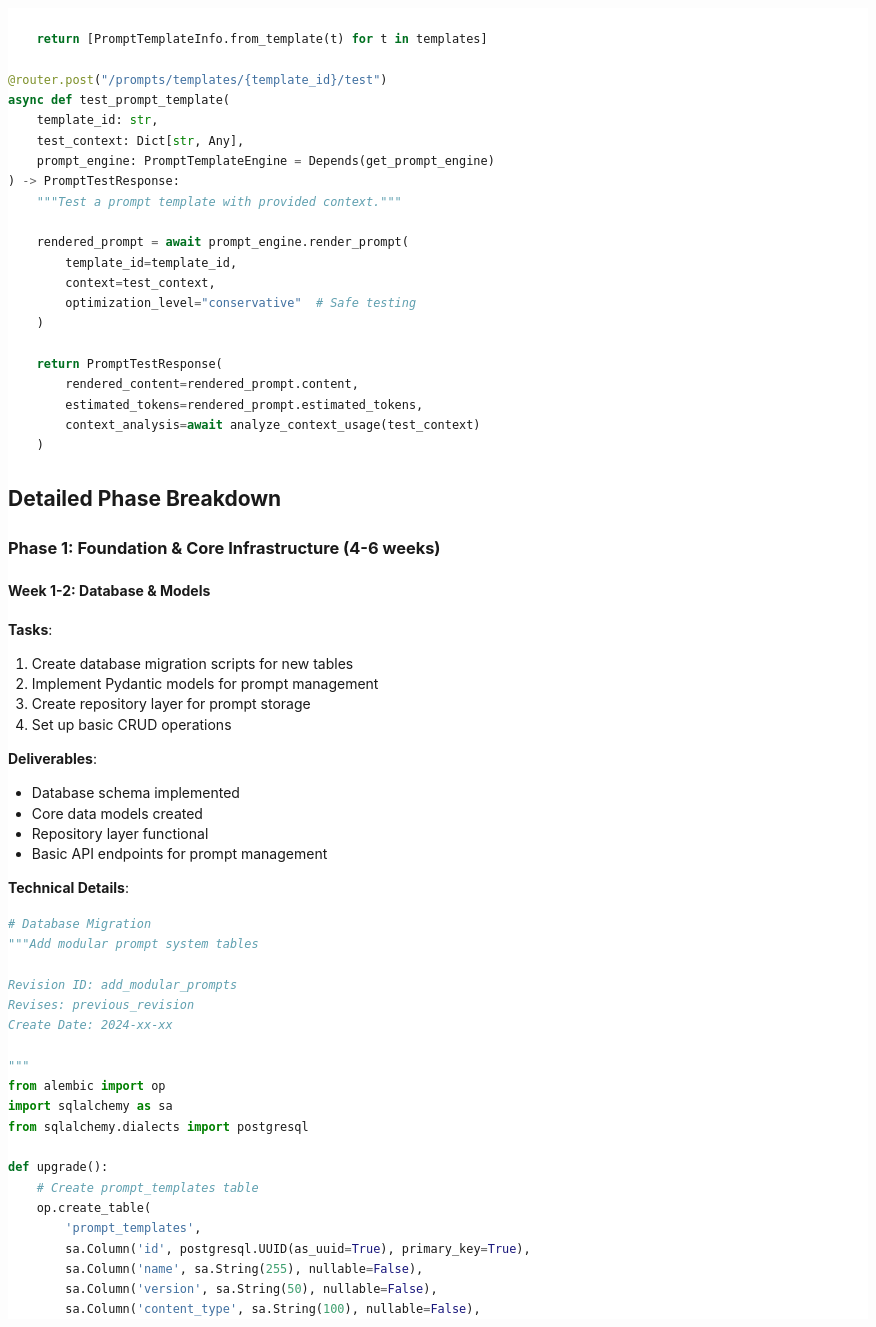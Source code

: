 ```python
    
    return [PromptTemplateInfo.from_template(t) for t in templates]

@router.post("/prompts/templates/{template_id}/test")
async def test_prompt_template(
    template_id: str,
    test_context: Dict[str, Any],
    prompt_engine: PromptTemplateEngine = Depends(get_prompt_engine)
) -> PromptTestResponse:
    """Test a prompt template with provided context."""
    
    rendered_prompt = await prompt_engine.render_prompt(
        template_id=template_id,
        context=test_context,
        optimization_level="conservative"  # Safe testing
    )
    
    return PromptTestResponse(
        rendered_content=rendered_prompt.content,
        estimated_tokens=rendered_prompt.estimated_tokens,
        context_analysis=await analyze_context_usage(test_context)
    )
```

## Detailed Phase Breakdown

### Phase 1: Foundation & Core Infrastructure (4-6 weeks)

#### Week 1-2: Database & Models
**Tasks**:
1. Create database migration scripts for new tables
2. Implement Pydantic models for prompt management
3. Create repository layer for prompt storage
4. Set up basic CRUD operations

**Deliverables**:
- Database schema implemented
- Core data models created
- Repository layer functional
- Basic API endpoints for prompt management

**Technical Details**:
```python
# Database Migration
"""Add modular prompt system tables

Revision ID: add_modular_prompts
Revises: previous_revision
Create Date: 2024-xx-xx

"""
from alembic import op
import sqlalchemy as sa
from sqlalchemy.dialects import postgresql

def upgrade():
    # Create prompt_templates table
    op.create_table(
        'prompt_templates',
        sa.Column('id', postgresql.UUID(as_uuid=True), primary_key=True),
        sa.Column('name', sa.String(255), nullable=False),
        sa.Column('version', sa.String(50), nullable=False),
        sa.Column('content_type', sa.String(100), nullable=False),
```